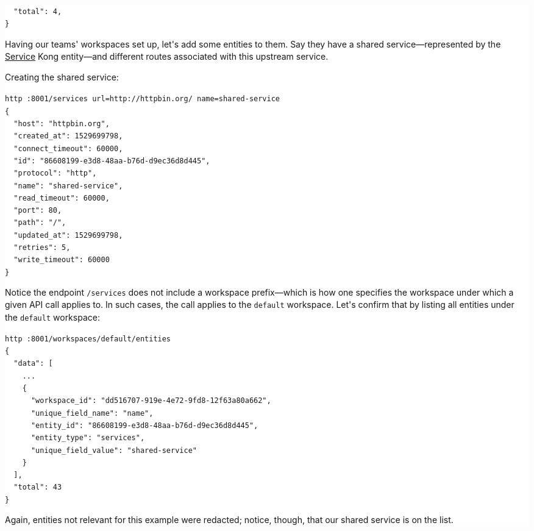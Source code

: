 ```
  "total": 4,
}

```

Having our teams' workspaces set up, let's add some entities to them. Say
they have a shared service—represented by the [Service][services] Kong
entity—and different routes associated with this upstream service.

Creating the shared service:

```
http :8001/services url=http://httpbin.org/ name=shared-service
{
  "host": "httpbin.org",
  "created_at": 1529699798,
  "connect_timeout": 60000,
  "id": "86608199-e3d8-48aa-b76d-d9ec36d8d445",
  "protocol": "http",
  "name": "shared-service",
  "read_timeout": 60000,
  "port": 80,
  "path": "/",
  "updated_at": 1529699798,
  "retries": 5,
  "write_timeout": 60000
}
```

Notice the endpoint `/services` does not include a workspace prefix—which
is how one specifies the workspace under which a given API call applies to.
In such cases, the call applies to the `default` workspace. Let's confirm that
by listing all entities under the `default` workspace:

```
http :8001/workspaces/default/entities
{
  "data": [
    ...
    {
      "workspace_id": "dd516707-919e-4e72-9fd8-12f63a80a662",
      "unique_field_name": "name",
      "entity_id": "86608199-e3d8-48aa-b76d-d9ec36d8d445",
      "entity_type": "services",
      "unique_field_value": "shared-service"
    }
  ],
  "total": 43
}
```

Again, entities not relevant for this example were redacted; notice, though,
that our shared service is on the list.


[services]: /{{page.kong_version}}/admin-api/#service-object
